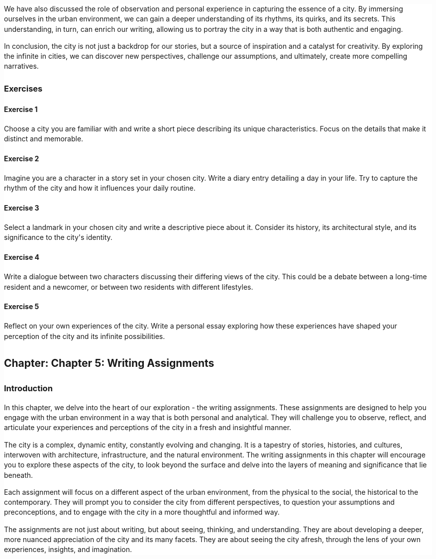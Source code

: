 We have also discussed the role of observation and personal experience in capturing the essence of a city. By immersing ourselves in the urban environment, we can gain a deeper understanding of its rhythms, its quirks, and its secrets. This understanding, in turn, can enrich our writing, allowing us to portray the city in a way that is both authentic and engaging.

In conclusion, the city is not just a backdrop for our stories, but a source of inspiration and a catalyst for creativity. By exploring the infinite in cities, we can discover new perspectives, challenge our assumptions, and ultimately, create more compelling narratives.

### Exercises

#### Exercise 1
Choose a city you are familiar with and write a short piece describing its unique characteristics. Focus on the details that make it distinct and memorable.

#### Exercise 2
Imagine you are a character in a story set in your chosen city. Write a diary entry detailing a day in your life. Try to capture the rhythm of the city and how it influences your daily routine.

#### Exercise 3
Select a landmark in your chosen city and write a descriptive piece about it. Consider its history, its architectural style, and its significance to the city's identity.

#### Exercise 4
Write a dialogue between two characters discussing their differing views of the city. This could be a debate between a long-time resident and a newcomer, or between two residents with different lifestyles.

#### Exercise 5
Reflect on your own experiences of the city. Write a personal essay exploring how these experiences have shaped your perception of the city and its infinite possibilities.

## Chapter: Chapter 5: Writing Assignments

### Introduction

In this chapter, we delve into the heart of our exploration - the writing assignments. These assignments are designed to help you engage with the urban environment in a way that is both personal and analytical. They will challenge you to observe, reflect, and articulate your experiences and perceptions of the city in a fresh and insightful manner.

The city is a complex, dynamic entity, constantly evolving and changing. It is a tapestry of stories, histories, and cultures, interwoven with architecture, infrastructure, and the natural environment. The writing assignments in this chapter will encourage you to explore these aspects of the city, to look beyond the surface and delve into the layers of meaning and significance that lie beneath.

Each assignment will focus on a different aspect of the urban environment, from the physical to the social, the historical to the contemporary. They will prompt you to consider the city from different perspectives, to question your assumptions and preconceptions, and to engage with the city in a more thoughtful and informed way.

The assignments are not just about writing, but about seeing, thinking, and understanding. They are about developing a deeper, more nuanced appreciation of the city and its many facets. They are about seeing the city afresh, through the lens of your own experiences, insights, and imagination.
